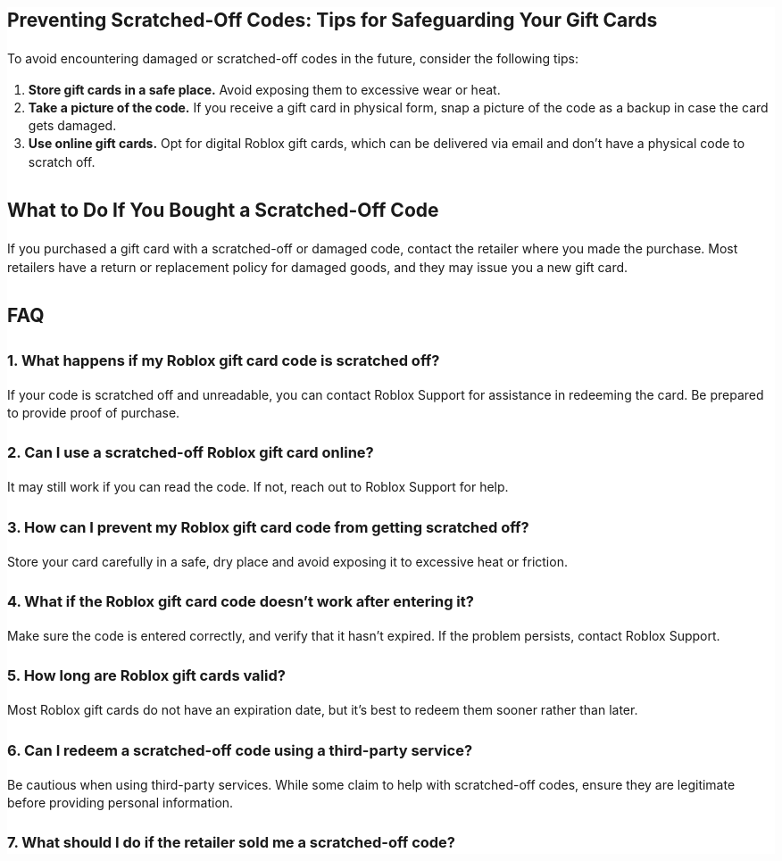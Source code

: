 ## Preventing Scratched-Off Codes: Tips for Safeguarding Your Gift Cards

To avoid encountering damaged or scratched-off codes in the future, consider the following tips:

1. **Store gift cards in a safe place.** Avoid exposing them to excessive wear or heat.
2. **Take a picture of the code.** If you receive a gift card in physical form, snap a picture of the code as a backup in case the card gets damaged.
3. **Use online gift cards.** Opt for digital Roblox gift cards, which can be delivered via email and don’t have a physical code to scratch off.

## What to Do If You Bought a Scratched-Off Code

If you purchased a gift card with a scratched-off or damaged code, contact the retailer where you made the purchase. Most retailers have a return or replacement policy for damaged goods, and they may issue you a new gift card.

## FAQ

### 1. What happens if my Roblox gift card code is scratched off?

If your code is scratched off and unreadable, you can contact Roblox Support for assistance in redeeming the card. Be prepared to provide proof of purchase.

### 2. Can I use a scratched-off Roblox gift card online?

It may still work if you can read the code. If not, reach out to Roblox Support for help.

### 3. How can I prevent my Roblox gift card code from getting scratched off?

Store your card carefully in a safe, dry place and avoid exposing it to excessive heat or friction.

### 4. What if the Roblox gift card code doesn’t work after entering it?

Make sure the code is entered correctly, and verify that it hasn’t expired. If the problem persists, contact Roblox Support.

### 5. How long are Roblox gift cards valid?

Most Roblox gift cards do not have an expiration date, but it’s best to redeem them sooner rather than later.

### 6. Can I redeem a scratched-off code using a third-party service?

Be cautious when using third-party services. While some claim to help with scratched-off codes, ensure they are legitimate before providing personal information.

### 7. What should I do if the retailer sold me a scratched-off code?
